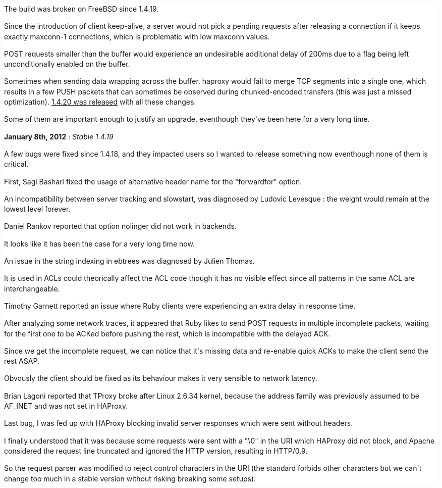 The build was broken on FreeBSD since 1.4.19.

Since the introduction of client keep-alive, a server would not pick a pending requests after releasing a connection if it keeps exactly maxconn-1 connections, which is problematic with low maxconn values.

POST requests smaller than the buffer would experience an undesirable additional delay of 200ms due to a flag being left unconditionally enabled on the buffer.

Sometimes when sending data wrapping across the buffer, haproxy would fail to merge TCP segments into a single one, which results in a few PUSH packets that can sometimes be observed during chunked-encoded transfers (this was just a missed optimization). [1.4.20 was released](/download/1.4/src/) with all these changes.

Some of them are important enough to justify an upgrade, eventhough they've been here for a very long time.

**January 8th, 2012** : _Stable 1.4.19_

A few bugs were fixed since 1.4.18, and they impacted users so I wanted to release something now eventhough none of them is critical.

First, Sagi Bashari fixed the usage of alternative header name for the "forwardfor" option.

An incompatibility between server tracking and slowstart, was diagnosed by Ludovic Levesque : the weight would remain at the lowest level forever.

Daniel Rankov reported that option nolinger did not work in backends.

It looks like it has been the case for a very long time now.

An issue in the string indexing in ebtrees was diagnosed by Julien Thomas.

It is used in ACLs could theorically affect the ACL code though it has no visible effect since all patterns in the same ACL are interchangeable.

Timothy Garnett reported an issue where Ruby clients were experiencing an extra delay in response time.

After analyzing some network traces, it appeared that Ruby likes to send POST requests in multiple incomplete packets, waiting for the first one to be ACKed before pushing the rest, which is incompatible with the delayed ACK.

Since we get the incomplete request, we can notice that it's missing data and re-enable quick ACKs to make the client send the rest ASAP.

Obvously the client should be fixed as its behaviour makes it very sensible to network latency.

Brian Lagoni reported that TProxy broke after Linux 2.6.34 kernel, because the address family was previously assumed to be AF\_INET and was not set in HAProxy.

Last bug, I was fed up with HAProxy blocking invalid server responses which were sent without headers.

I finally understood that it was because some requests were sent with a "\\0" in the URI which HAProxy did not block, and Apache considered the request line truncated and ignored the HTTP version, resulting in HTTP/0.9.

So the request parser was modified to reject control characters in the URI (the standard forbids other characters but we can't change too much in a stable version without risking breaking some setups).
